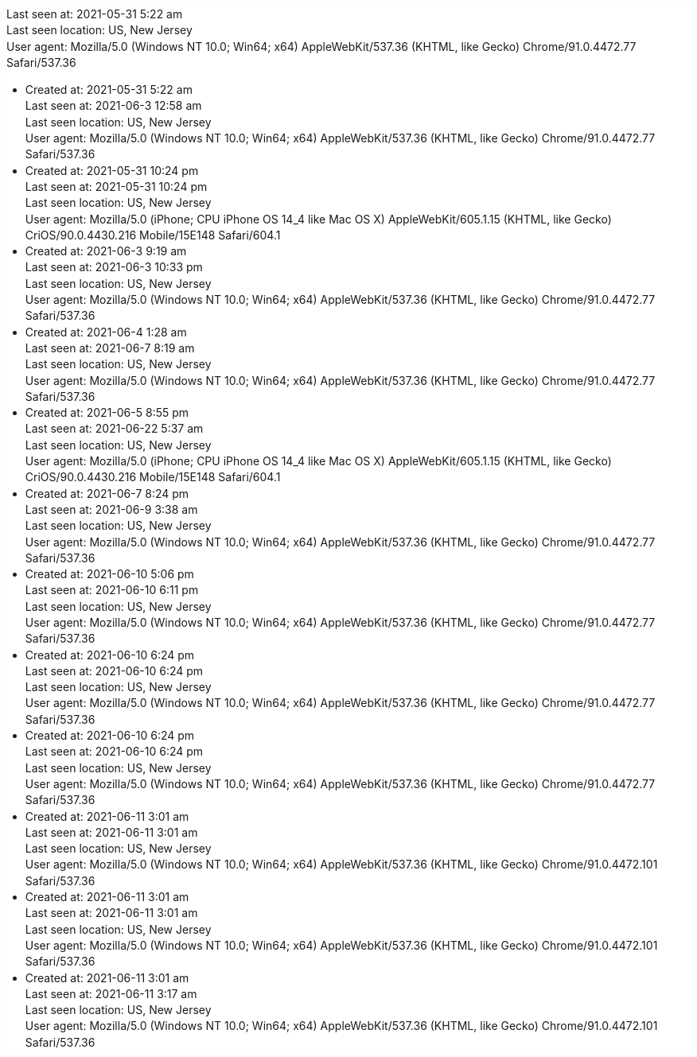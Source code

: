   Last seen at: 2021-05-31 5:22 am  
  Last seen location: US, New Jersey  
  User agent: Mozilla/5.0 (Windows NT 10.0; Win64; x64) AppleWebKit/537.36 (KHTML, like Gecko) Chrome/91.0.4472.77 Safari/537.36
- Created at: 2021-05-31 5:22 am  
  Last seen at: 2021-06-3 12:58 am  
  Last seen location: US, New Jersey  
  User agent: Mozilla/5.0 (Windows NT 10.0; Win64; x64) AppleWebKit/537.36 (KHTML, like Gecko) Chrome/91.0.4472.77 Safari/537.36
- Created at: 2021-05-31 10:24 pm  
  Last seen at: 2021-05-31 10:24 pm  
  Last seen location: US, New Jersey  
  User agent: Mozilla/5.0 (iPhone; CPU iPhone OS 14_4 like Mac OS X) AppleWebKit/605.1.15 (KHTML, like Gecko) CriOS/90.0.4430.216 Mobile/15E148 Safari/604.1
- Created at: 2021-06-3 9:19 am  
  Last seen at: 2021-06-3 10:33 pm  
  Last seen location: US, New Jersey  
  User agent: Mozilla/5.0 (Windows NT 10.0; Win64; x64) AppleWebKit/537.36 (KHTML, like Gecko) Chrome/91.0.4472.77 Safari/537.36
- Created at: 2021-06-4 1:28 am  
  Last seen at: 2021-06-7 8:19 am  
  Last seen location: US, New Jersey  
  User agent: Mozilla/5.0 (Windows NT 10.0; Win64; x64) AppleWebKit/537.36 (KHTML, like Gecko) Chrome/91.0.4472.77 Safari/537.36
- Created at: 2021-06-5 8:55 pm  
  Last seen at: 2021-06-22 5:37 am  
  Last seen location: US, New Jersey  
  User agent: Mozilla/5.0 (iPhone; CPU iPhone OS 14_4 like Mac OS X) AppleWebKit/605.1.15 (KHTML, like Gecko) CriOS/90.0.4430.216 Mobile/15E148 Safari/604.1
- Created at: 2021-06-7 8:24 pm  
  Last seen at: 2021-06-9 3:38 am  
  Last seen location: US, New Jersey  
  User agent: Mozilla/5.0 (Windows NT 10.0; Win64; x64) AppleWebKit/537.36 (KHTML, like Gecko) Chrome/91.0.4472.77 Safari/537.36
- Created at: 2021-06-10 5:06 pm  
  Last seen at: 2021-06-10 6:11 pm  
  Last seen location: US, New Jersey  
  User agent: Mozilla/5.0 (Windows NT 10.0; Win64; x64) AppleWebKit/537.36 (KHTML, like Gecko) Chrome/91.0.4472.77 Safari/537.36
- Created at: 2021-06-10 6:24 pm  
  Last seen at: 2021-06-10 6:24 pm  
  Last seen location: US, New Jersey  
  User agent: Mozilla/5.0 (Windows NT 10.0; Win64; x64) AppleWebKit/537.36 (KHTML, like Gecko) Chrome/91.0.4472.77 Safari/537.36
- Created at: 2021-06-10 6:24 pm  
  Last seen at: 2021-06-10 6:24 pm  
  Last seen location: US, New Jersey  
  User agent: Mozilla/5.0 (Windows NT 10.0; Win64; x64) AppleWebKit/537.36 (KHTML, like Gecko) Chrome/91.0.4472.77 Safari/537.36
- Created at: 2021-06-11 3:01 am  
  Last seen at: 2021-06-11 3:01 am  
  Last seen location: US, New Jersey  
  User agent: Mozilla/5.0 (Windows NT 10.0; Win64; x64) AppleWebKit/537.36 (KHTML, like Gecko) Chrome/91.0.4472.101 Safari/537.36
- Created at: 2021-06-11 3:01 am  
  Last seen at: 2021-06-11 3:01 am  
  Last seen location: US, New Jersey  
  User agent: Mozilla/5.0 (Windows NT 10.0; Win64; x64) AppleWebKit/537.36 (KHTML, like Gecko) Chrome/91.0.4472.101 Safari/537.36
- Created at: 2021-06-11 3:01 am  
  Last seen at: 2021-06-11 3:17 am  
  Last seen location: US, New Jersey  
  User agent: Mozilla/5.0 (Windows NT 10.0; Win64; x64) AppleWebKit/537.36 (KHTML, like Gecko) Chrome/91.0.4472.101 Safari/537.36